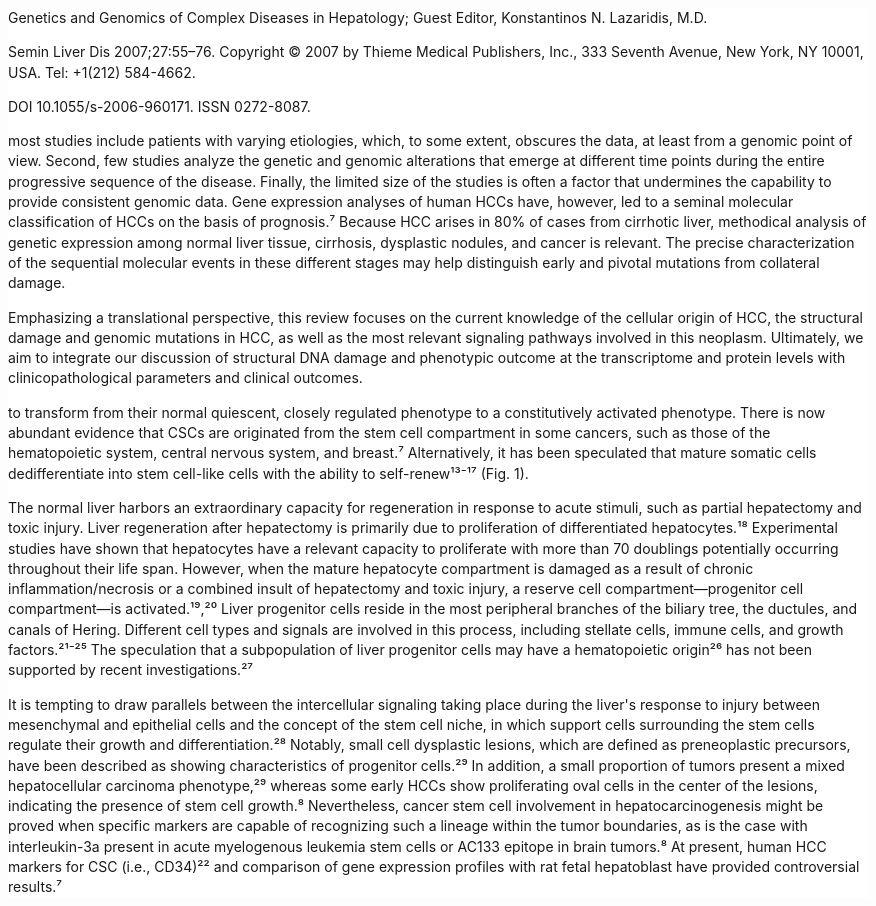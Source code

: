 Genetics and Genomics of Complex Diseases in Hepatology; Guest Editor, Konstantinos N. Lazaridis, M.D.

Semin Liver Dis 2007;27:55–76. Copyright © 2007 by Thieme Medical Publishers, Inc., 333 Seventh Avenue, New York, NY 10001, USA. Tel: +1(212) 584-4662.

DOI 10.1055/s-2006-960171. ISSN 0272-8087.

most studies include patients with varying etiologies, which, to some extent, obscures the data, at least from a genomic point of view. Second, few studies analyze the genetic and genomic alterations that emerge at different time points during the entire progressive sequence of the disease. Finally, the limited size of the studies is often a factor that undermines the capability to provide consistent genomic data. Gene expression analyses of human HCCs have, however, led to a seminal molecular classification of HCCs on the basis of prognosis.⁷ Because HCC arises in 80% of cases from cirrhotic liver, methodical analysis of genetic expression among normal liver tissue, cirrhosis, dysplastic nodules, and cancer is relevant. The precise characterization of the sequential molecular events in these different stages may help distinguish early and pivotal mutations from collateral damage.

Emphasizing a translational perspective, this review focuses on the current knowledge of the cellular origin of HCC, the structural damage and genomic mutations in HCC, as well as the most relevant signaling pathways involved in this neoplasm. Ultimately, we aim to integrate our discussion of structural DNA damage and phenotypic outcome at the transcriptome and protein levels with clinicopathological parameters and clinical outcomes.

to transform from their normal quiescent, closely regulated phenotype to a constitutively activated phenotype. There is now abundant evidence that CSCs are originated from the stem cell compartment in some cancers, such as those of the hematopoietic system, central nervous system, and breast.⁷ Alternatively, it has been speculated that mature somatic cells dedifferentiate into stem cell-like cells with the ability to self-renew¹³⁻¹⁷ (Fig. 1).

The normal liver harbors an extraordinary capacity for regeneration in response to acute stimuli, such as partial hepatectomy and toxic injury. Liver regeneration after hepatectomy is primarily due to proliferation of differentiated hepatocytes.¹⁸ Experimental studies have shown that hepatocytes have a relevant capacity to proliferate with more than 70 doublings potentially occurring throughout their life span. However, when the mature hepatocyte compartment is damaged as a result of chronic inflammation/necrosis or a combined insult of hepatectomy and toxic injury, a reserve cell compartment—progenitor cell compartment—is activated.¹⁹,²⁰ Liver progenitor cells reside in the most peripheral branches of the biliary tree, the ductules, and canals of Hering. Different cell types and signals are involved in this process, including stellate cells, immune cells, and growth factors.²¹⁻²⁵ The speculation that a subpopulation of liver progenitor cells may have a hematopoietic origin²⁶ has not been supported by recent investigations.²⁷

It is tempting to draw parallels between the intercellular signaling taking place during the liver's response to injury between mesenchymal and epithelial cells and the concept of the stem cell niche, in which support cells surrounding the stem cells regulate their growth and differentiation.²⁸ Notably, small cell dysplastic lesions, which are defined as preneoplastic precursors, have been described as showing characteristics of progenitor cells.²⁹ In addition, a small proportion of tumors present a mixed hepatocellular carcinoma phenotype,²⁹ whereas some early HCCs show proliferating oval cells in the center of the lesions, indicating the presence of stem cell growth.⁸ Nevertheless, cancer stem cell involvement in hepatocarcinogenesis might be proved when specific markers are capable of recognizing such a lineage within the tumor boundaries, as is the case with interleukin-3a present in acute myelogenous leukemia stem cells or AC133 epitope in brain tumors.⁸ At present, human HCC markers for CSC (i.e., CD34)²² and comparison of gene expression profiles with rat fetal hepatoblast have provided controversial results.⁷
